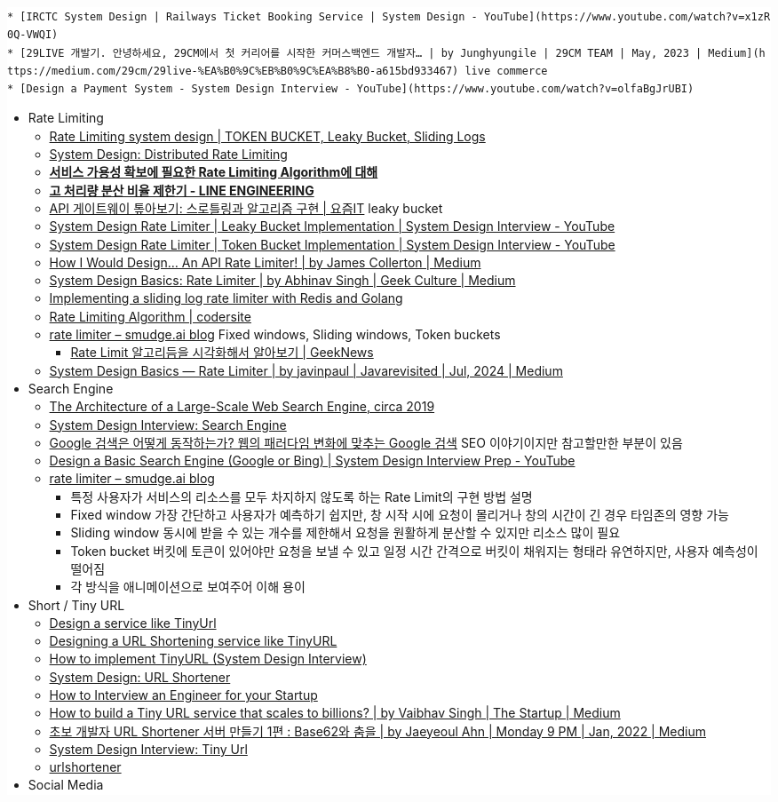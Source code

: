     * [IRCTC System Design | Railways Ticket Booking Service | System Design - YouTube](https://www.youtube.com/watch?v=x1zR0Q-VWQI)
    * [29LIVE 개발기. 안녕하세요, 29CM에서 첫 커리어를 시작한 커머스백엔드 개발자… | by Junghyungile | 29CM TEAM | May, 2023 | Medium](https://medium.com/29cm/29live-%EA%B0%9C%EB%B0%9C%EA%B8%B0-a615bd933467) live commerce
    * [Design a Payment System - System Design Interview - YouTube](https://www.youtube.com/watch?v=olfaBgJrUBI)
  * Rate Limiting
    * [Rate Limiting system design | TOKEN BUCKET, Leaky Bucket, Sliding Logs](https://www.youtube.com/watch?v=mhUQe4BKZXs)
    * [System Design: Distributed Rate Limiting](https://www.youtube.com/watch?v=xrizarXJgC8)
    * [**서비스 가용성 확보에 필요한 Rate Limiting Algorithm에 대해**](https://www.mimul.com/blog/about-rate-limit-algorithm/)
    * [**고 처리량 분산 비율 제한기 - LINE ENGINEERING**](https://engineering.linecorp.com/ko/blog/high-throughput-distributed-rate-limiter/)
    * [API 게이트웨이 톺아보기: 스로틀링과 알고리즘 구현 | 요즘IT](https://yozm.wishket.com/magazine/detail/1900/) leaky bucket
    * [System Design Rate Limiter | Leaky Bucket Implementation | System Design Interview - YouTube](https://www.youtube.com/watch?v=nxraKcWpBvs)
    * [System Design Rate Limiter | Token Bucket Implementation | System Design Interview - YouTube](https://www.youtube.com/watch?v=TCTkkVoY3-I)
    * [How I Would Design… An API Rate Limiter! | by James Collerton | Medium](https://jc1175.medium.com/how-i-would-design-an-api-rate-limiter-acad9b8e5a2e)
    * [System Design Basics: Rate Limiter | by Abhinav Singh | Geek Culture | Medium](https://medium.com/geekculture/system-design-basics-rate-limiter-351c09a57d14)
    * [Implementing a sliding log rate limiter with Redis and Golang](https://morioh.com/p/193f065fad2d)
    * [Rate Limiting Algorithm | codersite](https://codersite.dev/rate-limit/)
    * [rate limiter – smudge.ai blog](https://smudge.ai/blog/ratelimit-algorithms) Fixed windows, Sliding windows, Token buckets
      * [Rate Limit 알고리듬을 시각화해서 알아보기 | GeekNews](https://news.hada.io/topic?id=14869)
    * [System Design Basics — Rate Limiter | by javinpaul | Javarevisited | Jul, 2024 | Medium](https://medium.com/javarevisited/system-design-basics-rate-limiter-249013cf5be4)
  * Search Engine
    * [The Architecture of a Large-Scale Web Search Engine, circa 2019](https://0x65.dev/blog/2019-12-14/the-architecture-of-a-large-scale-web-search-engine-circa-2019.html)
    * [System Design Interview: Search Engine](https://www.hackpack.io/problems/search-engine)
    * [Google 검색은 어떻게 동작하는가? 웹의 패러다임 변화에 맞추는 Google 검색](https://medium.com/@euncho/google-%EA%B2%80%EC%83%89%EC%9D%80-%EC%96%B4%EB%96%BB%EA%B2%8C-%EB%8F%99%EC%9E%91%ED%95%98%EB%8A%94%EA%B0%80-fbc0e421a97a) SEO 이야기이지만 참고할만한 부분이 있음
    * [Design a Basic Search Engine (Google or Bing) | System Design Interview Prep - YouTube](https://www.youtube.com/watch?v=0LTXCcVRQi0)
    * [rate limiter – smudge.ai blog](https://smudge.ai/blog/ratelimit-algorithms)
      * 특정 사용자가 서비스의 리소스를 모두 차지하지 않도록 하는 Rate Limit의 구현 방법 설명
      * Fixed window 가장 간단하고 사용자가 예측하기 쉽지만, 창 시작 시에 요청이 몰리거나 창의 시간이 긴 경우 타임존의 영향 가능
      * Sliding window 동시에 받을 수 있는 개수를 제한해서 요청을 원활하게 분산할 수 있지만 리소스 많이 필요
      * Token bucket 버킷에 토큰이 있어야만 요청을 보낼 수 있고 일정 시간 간격으로 버킷이 채워지는 형태라 유연하지만, 사용자 예측성이 떨어짐
      * 각 방식을 애니메이션으로 보여주어 이해 용이
  * Short / Tiny URL
    * [Design a service like TinyUrl](https://www.youtube.com/watch?v=fMZMm_0ZhK4)
    * [Designing a URL Shortening service like TinyURL](https://www.educative.io/collection/page/5668639101419520/5649050225344512/5668600916475904)
    * [How to implement TinyURL (System Design Interview)](https://www.youtube.com/watch?v=eCLqmPBIEYs)
    * [System Design: URL Shortener](https://www.youtube.com/playlist?list=PL5tcWHG-UPH38OBsRIdxVvNV2nwrXkf6t)
    * [How to Interview an Engineer for your Startup](https://www.tkkader.com/2012/03/how-to-hire-a-hacker-for-your-startup/)
    * [How to build a Tiny URL service that scales to billions? | by Vaibhav Singh | The Startup | Medium](https://medium.com/swlh/how-to-build-a-tiny-url-service-that-scales-to-billions-f6fb5ea22e8c)
    * [초보 개발자 URL Shortener 서버 만들기 1편 : Base62와 춤을 | by Jaeyeoul Ahn | Monday 9 PM | Jan, 2022 | Medium](https://medium.com/monday-9-pm/%EC%B4%88%EB%B3%B4-%EA%B0%9C%EB%B0%9C%EC%9E%90-url-shortener-%EC%84%9C%EB%B2%84-%EB%A7%8C%EB%93%A4%EA%B8%B0-1%ED%8E%B8-base62%EC%99%80-%EC%B6%A4%EC%9D%84-9acc226fb7eb)
    * [System Design Interview: Tiny Url](https://www.hackpack.io/problems/tiny-url)
    * [urlshortener](https://github.com/vipin733/urlshortener)
  * Social Media